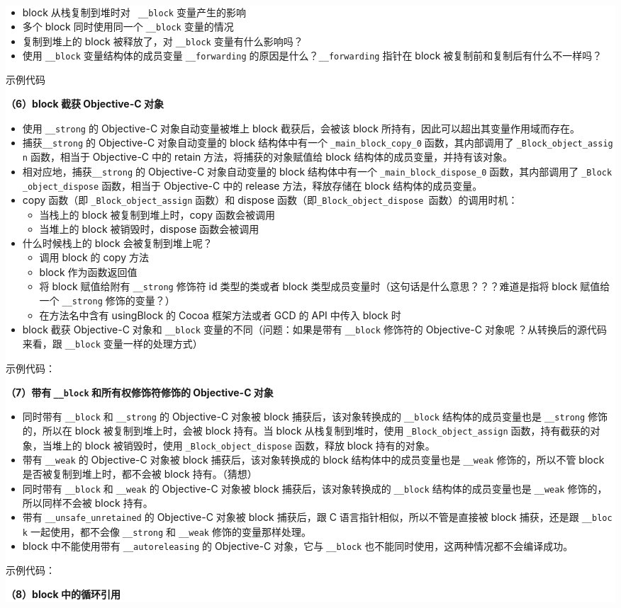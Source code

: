 - block 从栈复制到堆时对 ` __block` 变量产生的影响
- 多个 block 同时使用同一个 `__block` 变量的情况
- 复制到堆上的 block 被释放了，对 `__block` 变量有什么影响吗？
- 使用 `__block` 变量结构体的成员变量 `__forwarding` 的原因是什么？`__forwarding` 指针在 block 被复制前和复制后有什么不一样吗？

示例代码

```

```


**（6）block 截获 Objective-C 对象** 

- 使用 `__strong` 的 Objective-C 对象自动变量被堆上 block 截获后，会被该 block 所持有，因此可以超出其变量作用域而存在。
- 捕获`__strong` 的 Objective-C 对象自动变量的 block 结构体中有一个 `_main_block_copy_0` 函数，其内部调用了 `_Block_object_assign` 函数，相当于 Objective-C 中的 retain 方法，将捕获的对象赋值给 block 结构体的成员变量，并持有该对象。
- 相对应地，捕获`__strong` 的 Objective-C 对象自动变量的 block 结构体中有一个 `_main_block_dispose_0` 函数，其内部调用了 `_Block_object_dispose` 函数，相当于 Objective-C 中的 release 方法，释放存储在 block 结构体的成员变量。
- copy 函数（即 `_Block_object_assign` 函数）和 dispose 函数（即`_Block_object_dispose `函数）的调用时机：
	- 当栈上的 block 被复制到堆上时，copy 函数会被调用
	- 当堆上的 block 被销毁时，dispose 函数会被调用
- 什么时候栈上的 block 会被复制到堆上呢？
	- 调用 block 的 copy 方法
	- block 作为函数返回值
	- 将 block 赋值给附有 `__strong` 修饰符 id 类型的类或者 block 类型成员变量时（这句话是什么意思？？？难道是指将 block 赋值给一个 `__strong` 修饰的变量？）
	- 在方法名中含有 usingBlock 的 Cocoa 框架方法或者 GCD 的 API 中传入 block 时
- block 截获 Objective-C 对象和 `__block` 变量的不同（问题：如果是带有 `__block` 修饰符的 Objective-C 对象呢 ？从转换后的源代码来看，跟 `__block` 变量一样的处理方式）

示例代码：

```

```

**（7）带有 `__block` 和所有权修饰符修饰的 Objective-C 对象** 

- 同时带有 `__block` 和 `__strong` 的 Objective-C 对象被 block 捕获后，该对象转换成的 `__block` 结构体的成员变量也是 `__strong` 修饰的，所以在 block 被复制到堆上时，会被 block 持有。当 block 从栈复制到堆时，使用 `_Block_object_assign` 函数，持有截获的对象，当堆上的 block 被销毁时，使用 `_Block_object_dispose` 函数，释放 block 持有的对象。
- 带有 `__weak` 的 Objective-C 对象被 block 捕获后，该对象转换成的 block 结构体中的成员变量也是 `__weak` 修饰的，所以不管 block 是否被复制到堆上时，都不会被 block 持有。（猜想）
- 同时带有 `__block` 和 `__weak` 的 Objective-C 对象被 block 捕获后，该对象转换成的 `__block` 结构体的成员变量也是 `__weak` 修饰的，所以同样不会被 block 持有。
- 带有 `__unsafe_unretained` 的 Objective-C 对象被 block 捕获后，跟 C 语言指针相似，所以不管是直接被 block 捕获，还是跟 `__block` 一起使用，都不会像 `__strong` 和 `__weak` 修饰的变量那样处理。
- block 中不能使用带有 `__autoreleasing` 的 Objective-C 对象，它与 `__block` 也不能同时使用，这两种情况都不会编译成功。

示例代码：

```

```

**（8）block 中的循环引用**    
